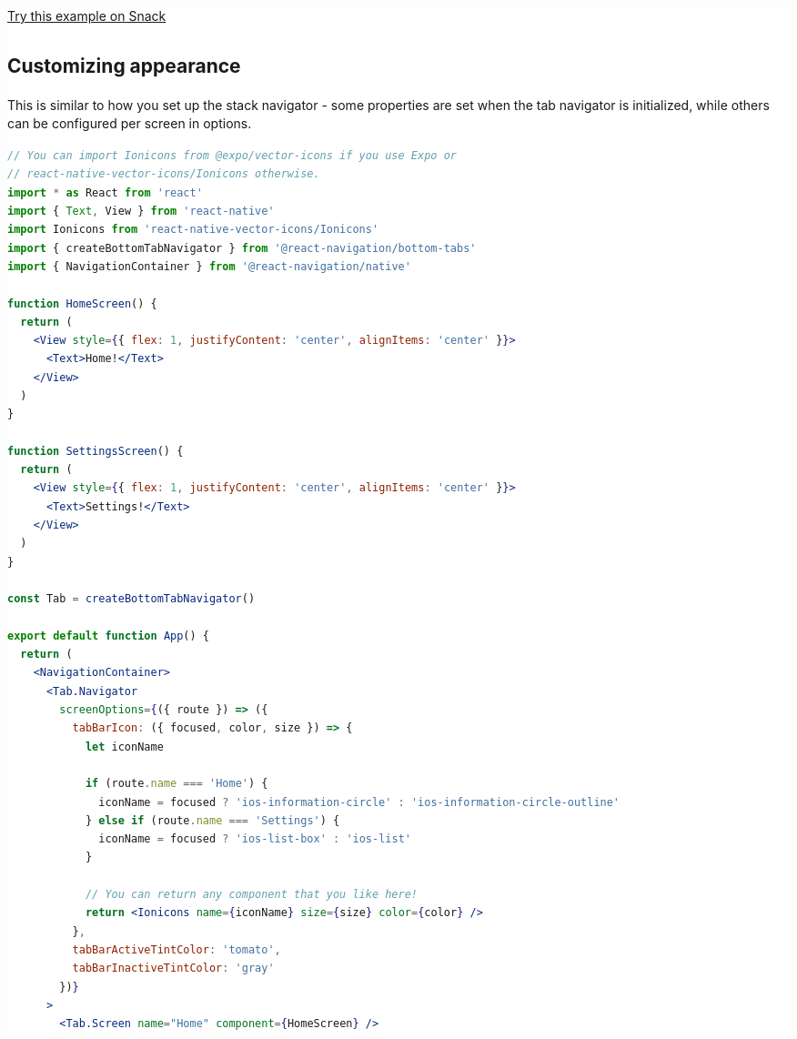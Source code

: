 [Try this example on Snack](https://snack.expo.io/?platform=android&name=Configuring%20the%20header%20bar%20%7C%20React%20Navigation&dependencies=%40expo%2Fvector-icons%40*%2C%40react-native-community%2Fmasked-view%40*%2Creact-native-gesture-handler%40*%2Creact-native-pager-view%40*%2Creact-native-paper%40%5E4.7.2%2Creact-native-reanimated%40*%2Creact-native-safe-area-context%40*%2Creact-native-screens%40*%2Creact-native-tab-view%40%5E3.0.0%2C%40react-navigation%2Fbottom-tabs%40%5E6.0.0-next.1%2C%40react-navigation%2Fdrawer%40%5E6.0.0-next.1%2C%40react-navigation%2Fmaterial-bottom-tabs%40%5E6.0.0-next.1%2C%40react-navigation%2Fmaterial-top-tabs%40%5E6.0.0-next.1%2C%40react-navigation%2Fnative%40%5E6.0.0-next.1%2C%40react-navigation%2Fstack%40%5E6.0.0-next.6&hideQueryParams=true&sourceUrl=https%3A%2F%2Freactnavigation.org%2Fexamples%2F6.x%2Ftab-based-navigation-minimal.js)

## Customizing appearance

This is similar to how you set up the stack navigator - some properties are set when the tab navigator is initialized, while others can be configured per screen in options.

```jsx
// You can import Ionicons from @expo/vector-icons if you use Expo or
// react-native-vector-icons/Ionicons otherwise.
import * as React from 'react'
import { Text, View } from 'react-native'
import Ionicons from 'react-native-vector-icons/Ionicons'
import { createBottomTabNavigator } from '@react-navigation/bottom-tabs'
import { NavigationContainer } from '@react-navigation/native'

function HomeScreen() {
  return (
    <View style={{ flex: 1, justifyContent: 'center', alignItems: 'center' }}>
      <Text>Home!</Text>
    </View>
  )
}

function SettingsScreen() {
  return (
    <View style={{ flex: 1, justifyContent: 'center', alignItems: 'center' }}>
      <Text>Settings!</Text>
    </View>
  )
}

const Tab = createBottomTabNavigator()

export default function App() {
  return (
    <NavigationContainer>
      <Tab.Navigator
        screenOptions={({ route }) => ({
          tabBarIcon: ({ focused, color, size }) => {
            let iconName

            if (route.name === 'Home') {
              iconName = focused ? 'ios-information-circle' : 'ios-information-circle-outline'
            } else if (route.name === 'Settings') {
              iconName = focused ? 'ios-list-box' : 'ios-list'
            }

            // You can return any component that you like here!
            return <Ionicons name={iconName} size={size} color={color} />
          },
          tabBarActiveTintColor: 'tomato',
          tabBarInactiveTintColor: 'gray'
        })}
      >
        <Tab.Screen name="Home" component={HomeScreen} />
```